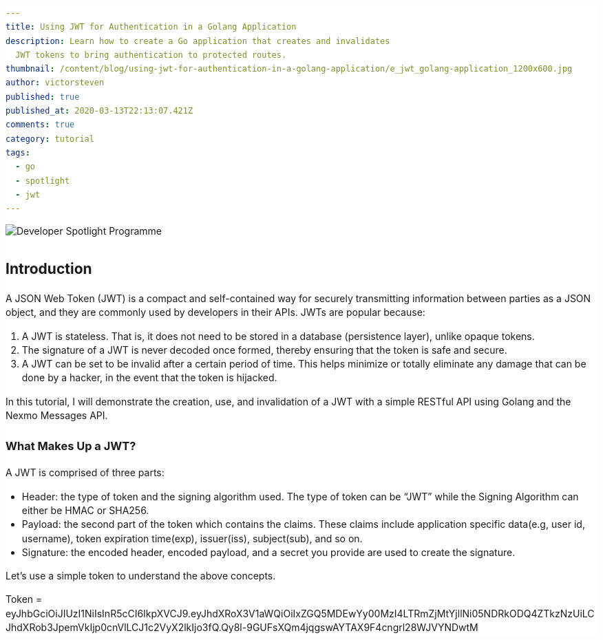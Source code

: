 ```yaml
---
title: Using JWT for Authentication in a Golang Application
description: Learn how to create a Go application that creates and invalidates
  JWT tokens to bring authentication to protected routes.
thumbnail: /content/blog/using-jwt-for-authentication-in-a-golang-application/e_jwt_golang-application_1200x600.jpg
author: victorsteven
published: true
published_at: 2020-03-13T22:13:07.421Z
comments: true
category: tutorial
tags:
  - go
  - spotlight
  - jwt
---
```

![Developer Spotlight Programme](https://www.nexmo.com/wp-content/uploads/2019/08/blog-spotlight-banner.png "Developer Spotlight Programme")

## Introduction

A JSON Web Token (JWT) is a compact and self-contained way for securely transmitting information between parties as a JSON object, and they are commonly used by developers in their APIs. JWTs are popular because:

1. A JWT is stateless. That is, it does not need to be stored in a database (persistence layer), unlike opaque tokens. 
2. The signature of a JWT is never decoded once formed, thereby ensuring that the token is safe and secure.
3. A JWT can be set to be invalid after a certain period of time. This helps minimize or totally eliminate any damage that can be done by a hacker, in the event that the token is hijacked.

In this tutorial, I will demonstrate the creation, use, and invalidation of a JWT with a simple RESTful API using Golang and the Nexmo Messages API.

### What Makes Up a JWT?

A JWT is comprised of three parts:

* Header: the type of token and the signing algorithm used. The type of token can be “JWT” while the Signing Algorithm can either be HMAC or SHA256.
* Payload: the second part of the token which contains the claims. These claims include application specific data(e.g, user id, username), token expiration time(exp), issuer(iss), subject(sub), and so on.
* Signature: the encoded header, encoded payload, and a secret you provide are used to create the signature.

Let’s use a simple token to understand the above concepts.

Token = eyJhbGciOiJIUzI1NiIsInR5cCI6IkpXVCJ9.eyJhdXRoX3V1aWQiOiIxZGQ5MDEwYy00MzI4LTRmZjMtYjllNi05NDRkODQ4ZTkzNzUiLCJhdXRob3JpemVkIjp0cnVlLCJ1c2VyX2lkIjo3fQ.Qy8l-9GUFsXQm4jqgswAYTAX9F4cngrl28WJVYNDwtM
